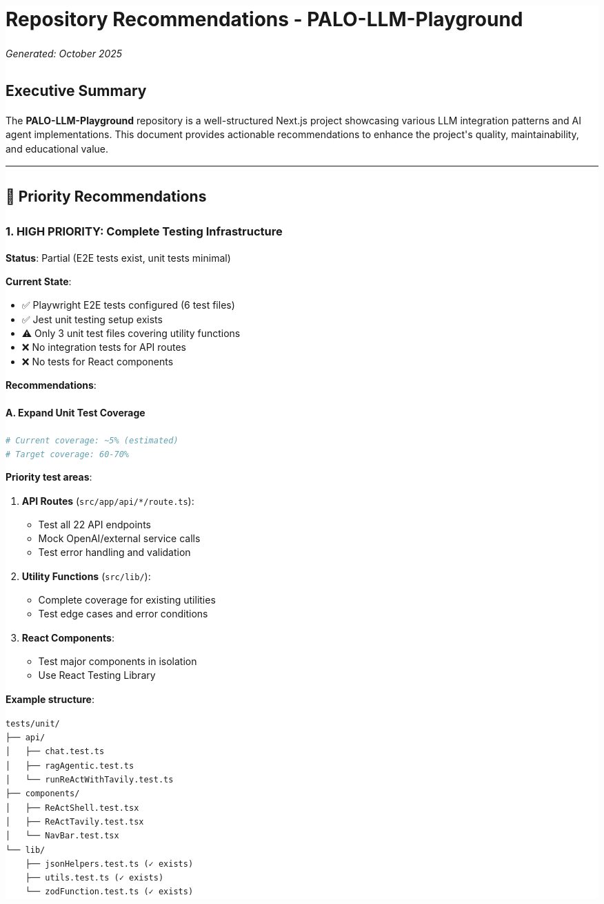 # Repository Recommendations - PALO-LLM-Playground

*Generated: October 2025*

## Executive Summary

The **PALO-LLM-Playground** repository is a well-structured Next.js project showcasing various LLM integration patterns and AI agent implementations. This document provides actionable recommendations to enhance the project's quality, maintainability, and educational value.

---

## 🎯 Priority Recommendations

### 1. **HIGH PRIORITY: Complete Testing Infrastructure**

**Status**: Partial (E2E tests exist, unit tests minimal)

**Current State**:
- ✅ Playwright E2E tests configured (6 test files)
- ✅ Jest unit testing setup exists
- ⚠️ Only 3 unit test files covering utility functions
- ❌ No integration tests for API routes
- ❌ No tests for React components

**Recommendations**:

#### A. Expand Unit Test Coverage
```bash
# Current coverage: ~5% (estimated)
# Target coverage: 60-70%
```

**Priority test areas**:
1. **API Routes** (`src/app/api/*/route.ts`):
   - Test all 22 API endpoints
   - Mock OpenAI/external service calls
   - Test error handling and validation

2. **Utility Functions** (`src/lib/`):
   - Complete coverage for existing utilities
   - Test edge cases and error conditions

3. **React Components**:
   - Test major components in isolation
   - Use React Testing Library

**Example structure**:
```
tests/unit/
├── api/
│   ├── chat.test.ts
│   ├── ragAgentic.test.ts
│   └── runReActWithTavily.test.ts
├── components/
│   ├── ReActShell.test.tsx
│   ├── ReActTavily.test.tsx
│   └── NavBar.test.tsx
└── lib/
    ├── jsonHelpers.test.ts (✓ exists)
    ├── utils.test.ts (✓ exists)
    └── zodFunction.test.ts (✓ exists)
```
